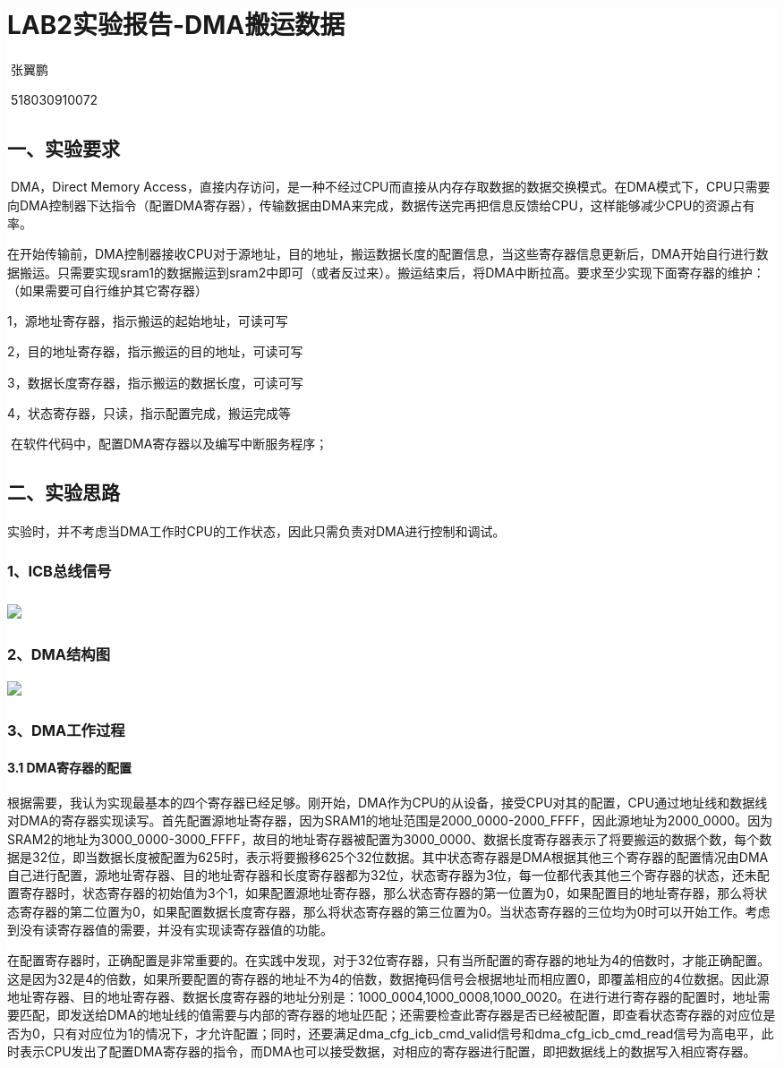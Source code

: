 # 							                         LAB2实验报告-DMA搬运数据

​                                                                                                             张翼鹏

​                                                         											518030910072

## 一、实验要求

​		DMA，Direct Memory Access，直接内存访问，是一种不经过CPU而直接从内存存取数据的数据交换模式。在DMA模式下，CPU只需要向DMA控制器下达指令（配置DMA寄存器），传输数据由DMA来完成，数据传送完再把信息反馈给CPU，这样能够减少CPU的资源占有率。

​		在开始传输前，DMA控制器接收CPU对于源地址，目的地址，搬运数据长度的配置信息，当这些寄存器信息更新后，DMA开始自行进行数据搬运。只需要实现sram1的数据搬运到sram2中即可（或者反过来）。搬运结束后，将DMA中断拉高。要求至少实现下面寄存器的维护：（如果需要可自行维护其它寄存器）

1，源地址寄存器，指示搬运的起始地址，可读可写

2，目的地址寄存器，指示搬运的目的地址，可读可写

3，数据长度寄存器，指示搬运的数据长度，可读可写

4，状态寄存器，只读，指示配置完成，搬运完成等

​		在软件代码中，配置DMA寄存器以及编写中断服务程序；

## 二、实验思路

​		实验时，并不考虑当DMA工作时CPU的工作状态，因此只需负责对DMA进行控制和调试。

### 1、ICB总线信号

### ![](D:\Desktop\risc-v\lab2报告\图片\ICB总线信号表.PNG)

### 2、DMA结构图  

![](D:\Desktop\risc-v\lab2报告\图片\微信图片_20210421195134.jpg)

### 	3、DMA工作过程

#### 3.1 DMA寄存器的配置

​		根据需要，我认为实现最基本的四个寄存器已经足够。刚开始，DMA作为CPU的从设备，接受CPU对其的配置，CPU通过地址线和数据线对DMA的寄存器实现读写。首先配置源地址寄存器，因为SRAM1的地址范围是2000_0000-2000_FFFF，因此源地址为2000_0000。因为SRAM2的地址为3000_0000-3000_FFFF，故目的地址寄存器被配置为3000_0000、数据长度寄存器表示了将要搬运的数据个数，每个数据是32位，即当数据长度被配置为625时，表示将要搬移625个32位数据。其中状态寄存器是DMA根据其他三个寄存器的配置情况由DMA自己进行配置，源地址寄存器、目的地址寄存器和长度寄存器都为32位，状态寄存器为3位，每一位都代表其他三个寄存器的状态，还未配置寄存器时，状态寄存器的初始值为3个1，如果配置源地址寄存器，那么状态寄存器的第一位置为0，如果配置目的地址寄存器，那么将状态寄存器的第二位置为0，如果配置数据长度寄存器，那么将状态寄存器的第三位置为0。当状态寄存器的三位均为0时可以开始工作。考虑到没有读寄存器值的需要，并没有实现读寄存器值的功能。

​		在配置寄存器时，正确配置是非常重要的。在实践中发现，对于32位寄存器，只有当所配置的寄存器的地址为4的倍数时，才能正确配置。这是因为32是4的倍数，如果所要配置的寄存器的地址不为4的倍数，数据掩码信号会根据地址而相应置0，即覆盖相应的4位数据。因此源地址寄存器、目的地址寄存器、数据长度寄存器的地址分别是：1000_0004,1000_0008,1000_0020。在进行进行寄存器的配置时，地址需要匹配，即发送给DMA的地址线的值需要与内部的寄存器的地址匹配；还需要检查此寄存器是否已经被配置，即查看状态寄存器的对应位是否为0，只有对应位为1的情况下，才允许配置；同时，还要满足dma_cfg_icb_cmd_valid信号和dma_cfg_icb_cmd_read信号为高电平，此时表示CPU发出了配置DMA寄存器的指令，而DMA也可以接受数据，对相应的寄存器进行配置，即把数据线上的数据写入相应寄存器。
